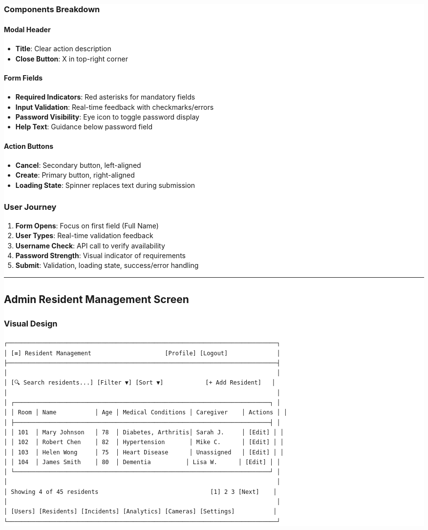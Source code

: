 ### Components Breakdown

#### Modal Header
- **Title**: Clear action description
- **Close Button**: X in top-right corner

#### Form Fields
- **Required Indicators**: Red asterisks for mandatory fields
- **Input Validation**: Real-time feedback with checkmarks/errors
- **Password Visibility**: Eye icon to toggle password display
- **Help Text**: Guidance below password field

#### Action Buttons
- **Cancel**: Secondary button, left-aligned
- **Create**: Primary button, right-aligned
- **Loading State**: Spinner replaces text during submission

### User Journey
1. **Form Opens**: Focus on first field (Full Name)
2. **User Types**: Real-time validation feedback
3. **Username Check**: API call to verify availability
4. **Password Strength**: Visual indicator of requirements
5. **Submit**: Validation, loading state, success/error handling

---

## Admin Resident Management Screen

### Visual Design
```
┌─────────────────────────────────────────────────────────────────────────────┐
│ [≡] Resident Management                     [Profile] [Logout]              │
├─────────────────────────────────────────────────────────────────────────────┤
│                                                                             │
│ [🔍 Search residents...] [Filter ▼] [Sort ▼]            [+ Add Resident]   │
│                                                                             │
│ ┌─────────────────────────────────────────────────────────────────────────┐ │
│ │ Room │ Name           │ Age │ Medical Conditions │ Caregiver    │ Actions │ │
│ ├─────────────────────────────────────────────────────────────────────────┤ │
│ │ 101  │ Mary Johnson   │ 78  │ Diabetes, Arthritis│ Sarah J.     │ [Edit] │ │
│ │ 102  │ Robert Chen    │ 82  │ Hypertension       │ Mike C.      │ [Edit] │ │
│ │ 103  │ Helen Wong     │ 75  │ Heart Disease      │ Unassigned   │ [Edit] │ │
│ │ 104  │ James Smith    │ 80  │ Dementia          │ Lisa W.      │ [Edit] │ │
│ └─────────────────────────────────────────────────────────────────────────┘ │
│                                                                             │
│ Showing 4 of 45 residents                                [1] 2 3 [Next]    │
│                                                                             │
│ [Users] [Residents] [Incidents] [Analytics] [Cameras] [Settings]           │
└─────────────────────────────────────────────────────────────────────────────┘
```
